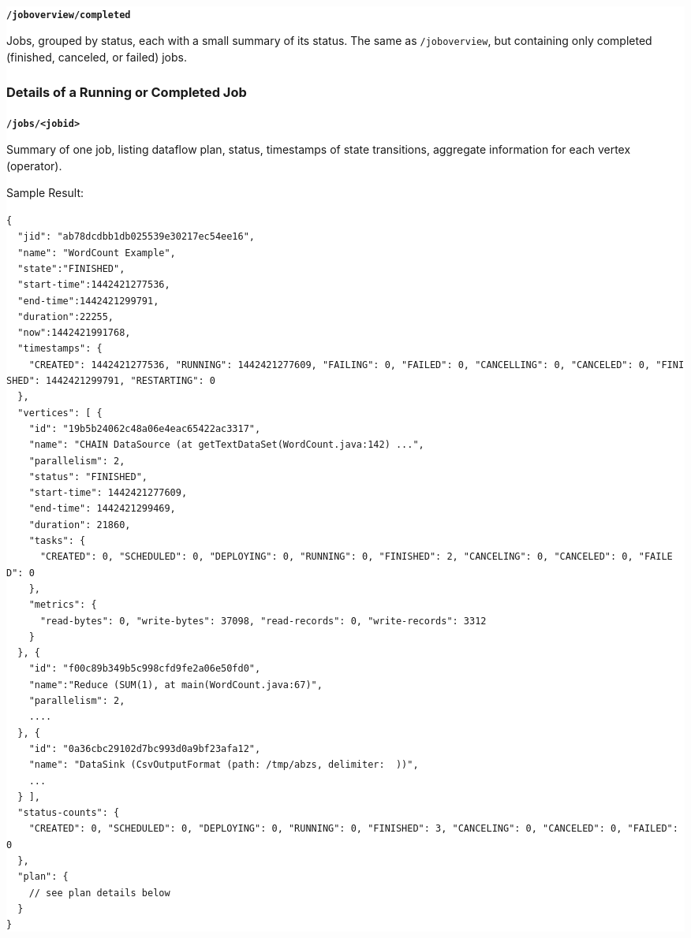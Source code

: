 **`/joboverview/completed`**

Jobs, grouped by status, each with a small summary of its status. The same as `/joboverview`, but containing only completed (finished, canceled, or failed) jobs.


### Details of a Running or Completed Job

**`/jobs/<jobid>`**

Summary of one job, listing dataflow plan, status, timestamps of state transitions, aggregate information for each vertex (operator).

Sample Result:

~~~
{
  "jid": "ab78dcdbb1db025539e30217ec54ee16",
  "name": "WordCount Example",
  "state":"FINISHED",
  "start-time":1442421277536,
  "end-time":1442421299791,
  "duration":22255,
  "now":1442421991768,
  "timestamps": {
    "CREATED": 1442421277536, "RUNNING": 1442421277609, "FAILING": 0, "FAILED": 0, "CANCELLING": 0, "CANCELED": 0, "FINISHED": 1442421299791, "RESTARTING": 0
  },
  "vertices": [ {
    "id": "19b5b24062c48a06e4eac65422ac3317",
    "name": "CHAIN DataSource (at getTextDataSet(WordCount.java:142) ...",
    "parallelism": 2,
    "status": "FINISHED",
    "start-time": 1442421277609,
    "end-time": 1442421299469,
    "duration": 21860,
    "tasks": {
      "CREATED": 0, "SCHEDULED": 0, "DEPLOYING": 0, "RUNNING": 0, "FINISHED": 2, "CANCELING": 0, "CANCELED": 0, "FAILED": 0
    },
    "metrics": {
      "read-bytes": 0, "write-bytes": 37098, "read-records": 0, "write-records": 3312
    }
  }, {
    "id": "f00c89b349b5c998cfd9fe2a06e50fd0",
    "name":"Reduce (SUM(1), at main(WordCount.java:67)",
    "parallelism": 2,
    ....
  }, {
    "id": "0a36cbc29102d7bc993d0a9bf23afa12",
    "name": "DataSink (CsvOutputFormat (path: /tmp/abzs, delimiter:  ))",
    ...
  } ],
  "status-counts": {
    "CREATED": 0, "SCHEDULED": 0, "DEPLOYING": 0, "RUNNING": 0, "FINISHED": 3, "CANCELING": 0, "CANCELED": 0, "FAILED": 0
  },
  "plan": {
    // see plan details below
  }
}
~~~
